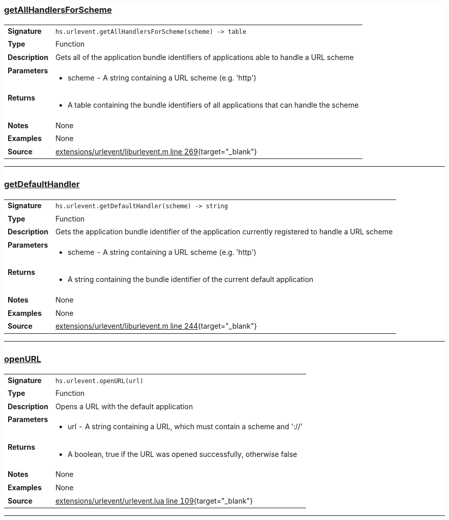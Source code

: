 

### [getAllHandlersForScheme](#getallhandlersforscheme)

|                                             |                                                                                     |
| --------------------------------------------|-------------------------------------------------------------------------------------|
| **Signature**                               | `hs.urlevent.getAllHandlersForScheme(scheme) -> table`                                                                    |
| **Type**                                    | Function                                                                     |
| **Description**                             | Gets all of the application bundle identifiers of applications able to handle a URL scheme                                                                     |
| **Parameters**                              | <ul><li>scheme - A string containing a URL scheme (e.g. 'http')</li></ul> |
| **Returns**                                 | <ul><li>A table containing the bundle identifiers of all applications that can handle the scheme</li></ul>          |
| **Notes**                                   | None |
| **Examples**                                | None |
| **Source**                                  | [extensions/urlevent/liburlevent.m line 269](https://github.com/CommandPost/CommandPost-App/blob/master/extensions/urlevent/liburlevent.m#L269){target="_blank"} |

---


### [getDefaultHandler](#getdefaulthandler)

|                                             |                                                                                     |
| --------------------------------------------|-------------------------------------------------------------------------------------|
| **Signature**                               | `hs.urlevent.getDefaultHandler(scheme) -> string`                                                                    |
| **Type**                                    | Function                                                                     |
| **Description**                             | Gets the application bundle identifier of the application currently registered to handle a URL scheme                                                                     |
| **Parameters**                              | <ul><li>scheme - A string containing a URL scheme (e.g. 'http')</li></ul> |
| **Returns**                                 | <ul><li>A string containing the bundle identifier of the current default application</li></ul>          |
| **Notes**                                   | None |
| **Examples**                                | None |
| **Source**                                  | [extensions/urlevent/liburlevent.m line 244](https://github.com/CommandPost/CommandPost-App/blob/master/extensions/urlevent/liburlevent.m#L244){target="_blank"} |

---


### [openURL](#openurl)

|                                             |                                                                                     |
| --------------------------------------------|-------------------------------------------------------------------------------------|
| **Signature**                               | `hs.urlevent.openURL(url)`                                                                    |
| **Type**                                    | Function                                                                     |
| **Description**                             | Opens a URL with the default application                                                                     |
| **Parameters**                              | <ul><li>url - A string containing a URL, which must contain a scheme and '://'</li></ul> |
| **Returns**                                 | <ul><li>A boolean, true if the URL was opened successfully, otherwise false</li></ul>          |
| **Notes**                                   | None |
| **Examples**                                | None |
| **Source**                                  | [extensions/urlevent/urlevent.lua line 109](https://github.com/CommandPost/CommandPost-App/blob/master/extensions/urlevent/urlevent.lua#L109){target="_blank"} |

---